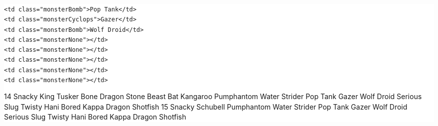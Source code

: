     <td class="monsterBomb">Pop Tank</td>
    <td class="monsterCyclops">Gazer</td>
    <td class="monsterBomb">Wolf Droid</td>
    <td class="monsterNone"></td>
    <td class="monsterNone"></td>
    <td class="monsterNone"></td>
    <td class="monsterNone"></td>
    <td class="monsterNone"></td>
  </tr>
  <tr><td colspan="12" class="tableDivider2"></td></tr>
  <tr>
    <th rowspan="2">14</th>
    <td>Snacky</td>
    <td class="monsterNone"></td>
    <td class="monsterNone"></td>
    <td class="monsterNone"></td>
    <td class="monsterNone"></td>
    <td class="monsterNone"></td>
    <td class="monsterNone"></td>
    <td class="monsterNone"></td>
    <td>King Tusker</td>
    <td class="monsterBone">Bone Dragon</td>
    <td>Stone Beast</td>
  </tr>
  <tr>
    <td>Bat Kangaroo</td>
    <td class="monsterGhost">Pumphantom</td>
    <td class="monsterWater">Water Strider</td>
    <td class="monsterBomb">Pop Tank</td>
    <td class="monsterCyclops">Gazer</td>
    <td class="monsterBomb">Wolf Droid</td>
    <td class="monsterDrain">Serious Slug</td>
    <td class="monsterDrain">Twisty Hani</td>
    <td class="monsterWater">Bored Kappa</td>
    <td class="monsterWater">Dragon Shotfish</td>
    <td class="monsterNone"></td>
  </tr>
  <tr><td colspan="12" class="tableDivider2"></td></tr>
  <tr>
    <th rowspan="2">15</th>
    <td>Snacky</td>
    <td>Schubell</td>
    <td class="monsterNone"></td>
    <td class="monsterNone"></td>
    <td class="monsterNone"></td>
    <td class="monsterNone"></td>
    <td class="monsterNone"></td>
    <td class="monsterNone"></td>
    <td class="monsterNone"></td>
    <td class="monsterNone"></td>
    <td class="monsterNone"></td>
  </tr>
  <tr>
    <td class="monsterNone"></td>
    <td class="monsterGhost">Pumphantom</td>
    <td class="monsterWater">Water Strider</td>
    <td class="monsterBomb">Pop Tank</td>
    <td class="monsterCyclops">Gazer</td>
    <td class="monsterBomb">Wolf Droid</td>
    <td class="monsterDrain">Serious Slug</td>
    <td class="monsterDrain">Twisty Hani</td>
    <td class="monsterWater">Bored Kappa</td>
    <td class="monsterWater">Dragon Shotfish</td>
    <td class="monsterNone"></td>